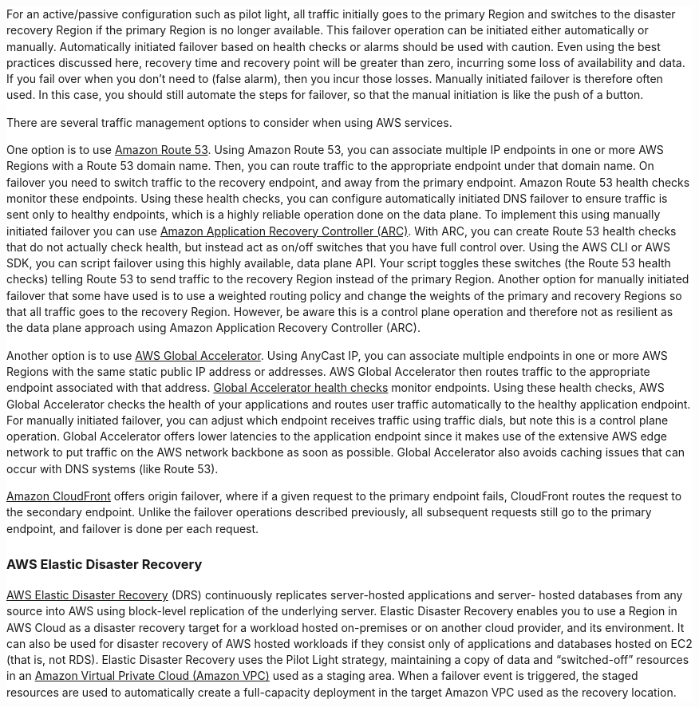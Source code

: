For an active/passive configuration such as pilot light, all traffic initially goes to the primary Region and switches to the disaster recovery Region if the primary Region is no longer available. This failover operation can be initiated either automatically or manually. Automatically initiated failover based on health checks or alarms should be used with caution. Even using the best practices discussed here, recovery time and recovery point will be greater than zero, incurring some loss of availability and data. If you fail over when you don’t need to (false alarm), then you incur those losses. Manually initiated failover is therefore often used. In this case, you should still automate the steps for failover, so that the manual initiation is like the push of a button.

There are several traffic management options to consider when using AWS services.

One option is to use [Amazon Route 53](https://aws.amazon.com/route53). Using Amazon Route 53, you can associate multiple IP endpoints in one or more AWS Regions with a Route 53 domain name. Then, you can route traffic to the appropriate endpoint under that domain name. On failover you need to switch traffic to the recovery endpoint, and away from the primary endpoint. Amazon Route 53 health checks monitor these endpoints. Using these health checks, you can configure automatically initiated DNS failover to ensure traffic is sent only to healthy endpoints, which is a highly reliable operation done on the data plane. To implement this using manually initiated failover you can use [Amazon Application Recovery Controller (ARC)](https://aws.amazon.com/route53/application-recovery-controller/). With ARC, you can create Route 53 health checks that do not actually check health, but instead act as on/off switches that you have full control over. Using the AWS CLI or AWS SDK, you can script failover using this highly available, data plane API. Your script toggles these switches (the Route 53 health checks) telling Route 53 to send traffic to the recovery Region instead of the primary Region. Another option for manually initiated failover that some have used is to use a weighted routing policy and change the weights of the primary and recovery Regions so that all traffic goes to the recovery Region. However, be aware this is a control plane operation and therefore not as resilient as the data plane approach using Amazon Application Recovery Controller (ARC).

Another option is to use [AWS Global Accelerator](https://aws.amazon.com/global-accelerator/). Using AnyCast IP, you can associate multiple endpoints in one or more AWS Regions with the same static public IP address or addresses. AWS Global Accelerator then routes traffic to the appropriate endpoint associated with that address. [Global Accelerator health checks](https://docs.aws.amazon.com/global-accelerator/latest/dg/about-endpoint-groups-health-check-options.html) monitor endpoints. Using these health checks, AWS Global Accelerator checks the health of your applications and routes user traffic automatically to the healthy application endpoint. For manually initiated failover, you can adjust which endpoint receives traffic using traffic dials, but note this is a control plane operation. Global Accelerator offers lower latencies to the application endpoint since it makes use of the extensive AWS edge network to put traffic on the AWS network backbone as soon as possible. Global Accelerator also avoids caching issues that can occur with DNS systems (like Route 53).

[Amazon CloudFront](https://aws.amazon.com/cloudfront/) offers origin failover, where if a given request to the primary endpoint fails, CloudFront routes the request to the secondary endpoint. Unlike the failover operations described previously, all subsequent requests still go to the primary endpoint, and failover is done per each request.

### AWS Elastic Disaster Recovery

[AWS Elastic Disaster Recovery](https://aws.amazon.com/disaster-recovery/) (DRS) continuously replicates server-hosted applications and server- hosted databases from any source into AWS using block-level replication of the underlying server. Elastic Disaster Recovery enables you to use a Region in AWS Cloud as a disaster recovery target for a workload hosted on-premises or on another cloud provider, and its environment. It can also be used for disaster recovery of AWS hosted workloads if they consist only of applications and databases hosted on EC2 (that is, not RDS). Elastic Disaster Recovery uses the Pilot Light strategy, maintaining a copy of data and “switched-off” resources in an [Amazon Virtual Private Cloud (Amazon VPC)](https://aws.amazon.com/vpc/) used as a staging area. When a failover event is triggered, the staged resources are used to automatically create a full-capacity deployment in the target Amazon VPC used as the recovery location.
